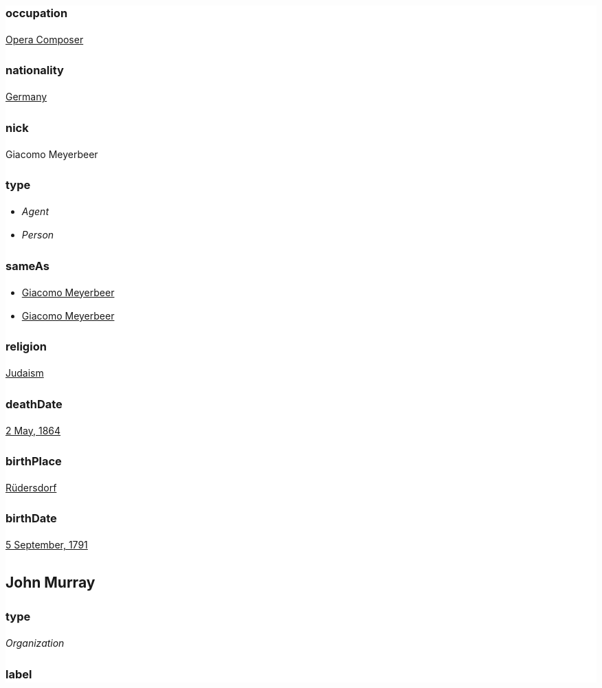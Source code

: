 ### occupation


[Opera Composer](#Opera-Composer)

### nationality


[Germany](#Germany)

### nick


Giacomo Meyerbeer

### type

 - *Agent*

 - *Person*

### sameAs

 - [Giacomo Meyerbeer](#Giacomo-Meyerbeer)

 - [Giacomo Meyerbeer](#Giacomo-Meyerbeer)

### religion


[Judaism](#Judaism)

### deathDate


[2 May, 1864](#2-May-1864)

### birthPlace


[Rüdersdorf](#Rüdersdorf)

### birthDate


[5 September, 1791](#5-September-1791)

## John Murray

### type


*Organization*

### label


